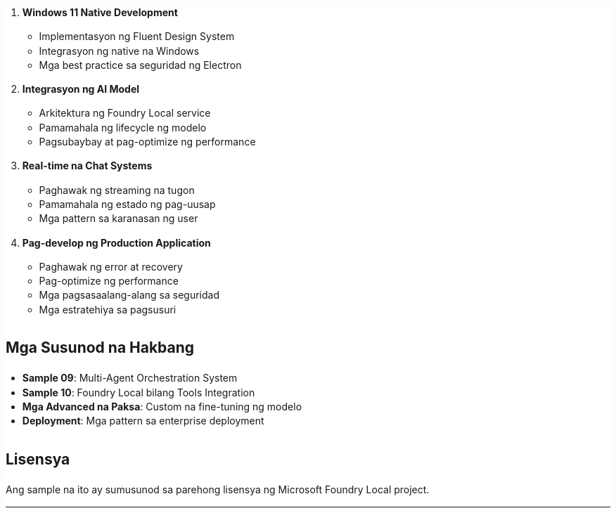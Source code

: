 1. **Windows 11 Native Development**
   - Implementasyon ng Fluent Design System
   - Integrasyon ng native na Windows
   - Mga best practice sa seguridad ng Electron

2. **Integrasyon ng AI Model**
   - Arkitektura ng Foundry Local service
   - Pamamahala ng lifecycle ng modelo
   - Pagsubaybay at pag-optimize ng performance

3. **Real-time na Chat Systems**
   - Paghawak ng streaming na tugon
   - Pamamahala ng estado ng pag-uusap
   - Mga pattern sa karanasan ng user

4. **Pag-develop ng Production Application**
   - Paghawak ng error at recovery
   - Pag-optimize ng performance
   - Mga pagsasaalang-alang sa seguridad
   - Mga estratehiya sa pagsusuri

## Mga Susunod na Hakbang

- **Sample 09**: Multi-Agent Orchestration System
- **Sample 10**: Foundry Local bilang Tools Integration
- **Mga Advanced na Paksa**: Custom na fine-tuning ng modelo
- **Deployment**: Mga pattern sa enterprise deployment

## Lisensya

Ang sample na ito ay sumusunod sa parehong lisensya ng Microsoft Foundry Local project.

---

